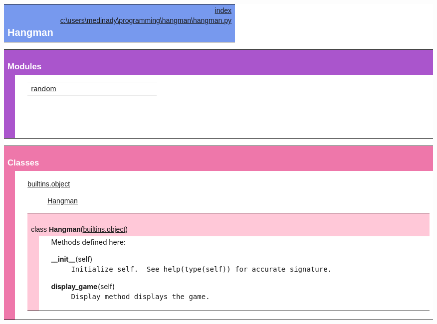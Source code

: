 <!DOCTYPE html PUBLIC "-//W3C//DTD HTML 4.0 Transitional//EN">
<html><head><title>Python: module Hangman</title>
<meta http-equiv="Content-Type" content="text/html; charset=utf-8">
</head><body bgcolor="#f0f0f8">

<table width="100%" cellspacing=0 cellpadding=2 border=0 summary="heading">
<tr bgcolor="#7799ee">
<td valign=bottom>&nbsp;<br>
<font color="#ffffff" face="helvetica, arial">&nbsp;<br><big><big><strong>Hangman</strong></big></big></font></td
><td align=right valign=bottom
><font color="#ffffff" face="helvetica, arial"><a href=".">index</a><br><a href="file:c%3A%5Cusers%5Cmedinady%5Cprogramming%5Changman%5Changman.py">c:\users\medinady\programming\hangman\hangman.py</a></font></td></tr></table>
    <p></p>
<p>
<table width="100%" cellspacing=0 cellpadding=2 border=0 summary="section">
<tr bgcolor="#aa55cc">
<td colspan=3 valign=bottom>&nbsp;<br>
<font color="#ffffff" face="helvetica, arial"><big><strong>Modules</strong></big></font></td></tr>
    
<tr><td bgcolor="#aa55cc"><tt>&nbsp;&nbsp;&nbsp;&nbsp;&nbsp;&nbsp;</tt></td><td>&nbsp;</td>
<td width="100%"><table width="100%" summary="list"><tr><td width="25%" valign=top><a href="random.html">random</a><br>
</td><td width="25%" valign=top></td><td width="25%" valign=top></td><td width="25%" valign=top></td></tr></table></td></tr></table><p>
<table width="100%" cellspacing=0 cellpadding=2 border=0 summary="section">
<tr bgcolor="#ee77aa">
<td colspan=3 valign=bottom>&nbsp;<br>
<font color="#ffffff" face="helvetica, arial"><big><strong>Classes</strong></big></font></td></tr>
    
<tr><td bgcolor="#ee77aa"><tt>&nbsp;&nbsp;&nbsp;&nbsp;&nbsp;&nbsp;</tt></td><td>&nbsp;</td>
<td width="100%"><dl>
<dt><font face="helvetica, arial"><a href="builtins.html#object">builtins.object</a>
</font></dt><dd>
<dl>
<dt><font face="helvetica, arial"><a href="Hangman.html#Hangman">Hangman</a>
</font></dt></dl>
</dd>
</dl>
 <p>
<table width="100%" cellspacing=0 cellpadding=2 border=0 summary="section">
<tr bgcolor="#ffc8d8">
<td colspan=3 valign=bottom>&nbsp;<br>
<font color="#000000" face="helvetica, arial"><a name="Hangman">class <strong>Hangman</strong></a>(<a href="builtins.html#object">builtins.object</a>)</font></td></tr>
    
<tr><td bgcolor="#ffc8d8"><tt>&nbsp;&nbsp;&nbsp;</tt></td><td>&nbsp;</td>
<td width="100%">Methods defined here:<br>
<dl><dt><a name="Hangman-__init__"><strong>__init__</strong></a>(self)</dt><dd><tt>Initialize&nbsp;self.&nbsp;&nbsp;See&nbsp;help(type(self))&nbsp;for&nbsp;accurate&nbsp;signature.</tt></dd></dl>

<dl><dt><a name="Hangman-display_game"><strong>display_game</strong></a>(self)</dt><dd><tt>Display&nbsp;method&nbsp;displays&nbsp;the&nbsp;game.</tt></dd></dl>
